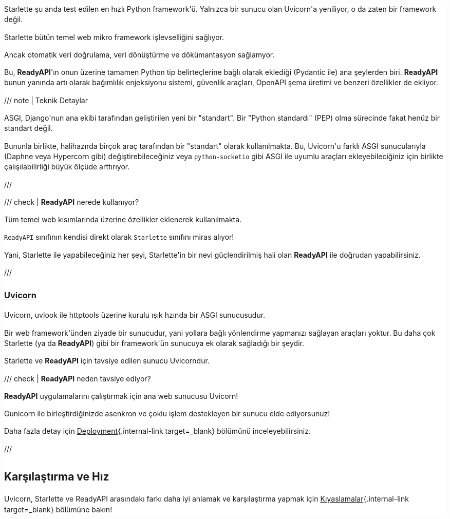 Starlette şu anda test edilen en hızlı Python framework'ü. Yalnızca bir sunucu olan Uvicorn'a yeniliyor, o da zaten bir framework değil.

Starlette bütün temel web mikro framework işlevselliğini sağlıyor.

Ancak otomatik veri doğrulama, veri dönüştürme ve dökümantasyon sağlamyor.

Bu, **ReadyAPI**'ın onun üzerine tamamen Python tip belirteçlerine bağlı olarak eklediği (Pydantic ile) ana şeylerden biri. **ReadyAPI** bunun yanında artı olarak bağımlılık enjeksiyonu sistemi, güvenlik araçları, OpenAPI şema üretimi ve benzeri özellikler de ekliyor.

/// note | Teknik Detaylar

ASGI, Django'nun ana ekibi tarafından geliştirilen yeni bir "standart". Bir "Python standardı" (PEP) olma sürecinde fakat henüz bir standart değil.

Bununla birlikte, halihazırda birçok araç tarafından bir "standart" olarak kullanılmakta. Bu, Uvicorn'u farklı ASGI sunucularıyla (Daphne veya Hypercorn gibi) değiştirebileceğiniz veya `python-socketio` gibi ASGI ile uyumlu araçları ekleyebileciğiniz için birlikte çalışılabilirliği büyük ölçüde arttırıyor.

///

/// check | **ReadyAPI** nerede kullanıyor?

Tüm temel web kısımlarında üzerine özellikler eklenerek kullanılmakta.

`ReadyAPI` sınıfının kendisi direkt olarak `Starlette` sınıfını miras alıyor!

Yani, Starlette ile yapabileceğiniz her şeyi, Starlette'in bir nevi güçlendirilmiş hali olan **ReadyAPI** ile doğrudan yapabilirsiniz.

///

### <a href="https://www.uvicorn.org/" class="external-link" target="_blank">Uvicorn</a>

Uvicorn, uvlook ile httptools üzerine kurulu ışık hzında bir ASGI sunucusudur.

Bir web framework'ünden ziyade bir sunucudur, yani yollara bağlı yönlendirme yapmanızı sağlayan araçları yoktur. Bu daha çok Starlette (ya da **ReadyAPI**) gibi bir framework'ün sunucuya ek olarak sağladığı bir şeydir.

Starlette ve **ReadyAPI** için tavsiye edilen sunucu Uvicorndur.

/// check | **ReadyAPI** neden tavsiye ediyor?

**ReadyAPI** uygulamalarını çalıştırmak için ana web sunucusu Uvicorn!

Gunicorn ile birleştirdiğinizde asenkron ve çoklu işlem destekleyen bir sunucu elde ediyorsunuz!

Daha fazla detay için [Deployment](deployment/index.md){.internal-link target=_blank} bölümünü inceleyebilirsiniz.

///

## Karşılaştırma ve Hız

Uvicorn, Starlette ve ReadyAPI arasındakı farkı daha iyi anlamak ve karşılaştırma yapmak için [Kıyaslamalar](benchmarks.md){.internal-link target=_blank} bölümüne bakın!
